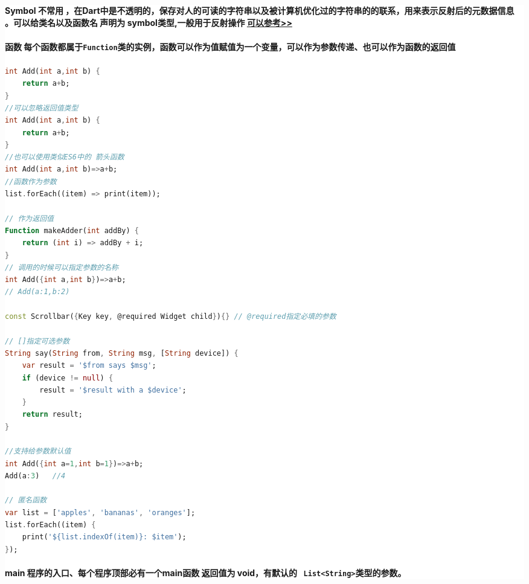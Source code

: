 #### Symbol 不常用 ，在Dart中是不透明的，保存对人的可读的字符串以及被计算机优化过的字符串的的联系，用来表示反射后的元数据信息 。可以给类名以及函数名 声明为 symbol类型,一般用于反射操作 [可以参考>>](https://www.tutorialspoint.com/dart_programming/dart_programming_symbol.htm)

#### 函数 每个函数都属于`Function`类的实例，函数可以作为值赋值为一个变量，可以作为参数传递、也可以作为函数的返回值
``` dart 
int Add(int a,int b) {
    return a+b;
}
//可以忽略返回值类型
int Add(int a,int b) {
    return a+b;
}
//也可以使用类似ES6中的 箭头函数 
int Add(int a,int b)=>a+b;
//函数作为参数
list.forEach((item) => print(item));

// 作为返回值
Function makeAdder(int addBy) {
    return (int i) => addBy + i;
}
// 调用的时候可以指定参数的名称
int Add({int a,int b})=>a+b;
// Add(a:1,b:2) 

const Scrollbar({Key key, @required Widget child}){} // @required指定必填的参数

// []指定可选参数
String say(String from, String msg, [String device]) {
    var result = '$from says $msg';
    if (device != null) {
        result = '$result with a $device';
    }
    return result;
}

//支持给参数默认值 
int Add({int a=1,int b=1})=>a+b;
Add(a:3)   //4

// 匿名函数
var list = ['apples', 'bananas', 'oranges'];
list.forEach((item) {
    print('${list.indexOf(item)}: $item');
});
```

#### main 程序的入口、每个程序顶部必有一个main函数 返回值为 void，有默认的 ` List<String>`类型的参数。
